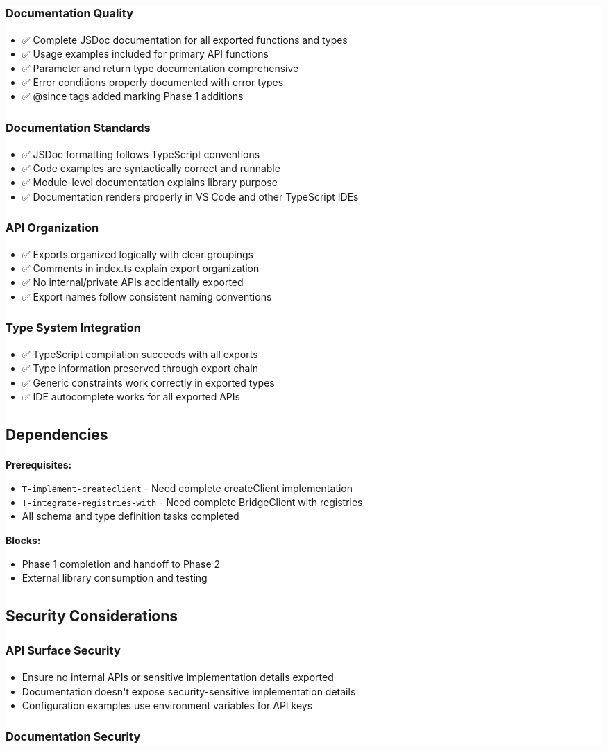 ### Documentation Quality

- ✅ Complete JSDoc documentation for all exported functions and types
- ✅ Usage examples included for primary API functions
- ✅ Parameter and return type documentation comprehensive
- ✅ Error conditions properly documented with error types
- ✅ @since tags added marking Phase 1 additions

### Documentation Standards

- ✅ JSDoc formatting follows TypeScript conventions
- ✅ Code examples are syntactically correct and runnable
- ✅ Module-level documentation explains library purpose
- ✅ Documentation renders properly in VS Code and other TypeScript IDEs

### API Organization

- ✅ Exports organized logically with clear groupings
- ✅ Comments in index.ts explain export organization
- ✅ No internal/private APIs accidentally exported
- ✅ Export names follow consistent naming conventions

### Type System Integration

- ✅ TypeScript compilation succeeds with all exports
- ✅ Type information preserved through export chain
- ✅ Generic constraints work correctly in exported types
- ✅ IDE autocomplete works for all exported APIs

## Dependencies

**Prerequisites:**

- `T-implement-createclient` - Need complete createClient implementation
- `T-integrate-registries-with` - Need complete BridgeClient with registries
- All schema and type definition tasks completed

**Blocks:**

- Phase 1 completion and handoff to Phase 2
- External library consumption and testing

## Security Considerations

### API Surface Security

- Ensure no internal APIs or sensitive implementation details exported
- Documentation doesn't expose security-sensitive implementation details
- Configuration examples use environment variables for API keys

### Documentation Security
